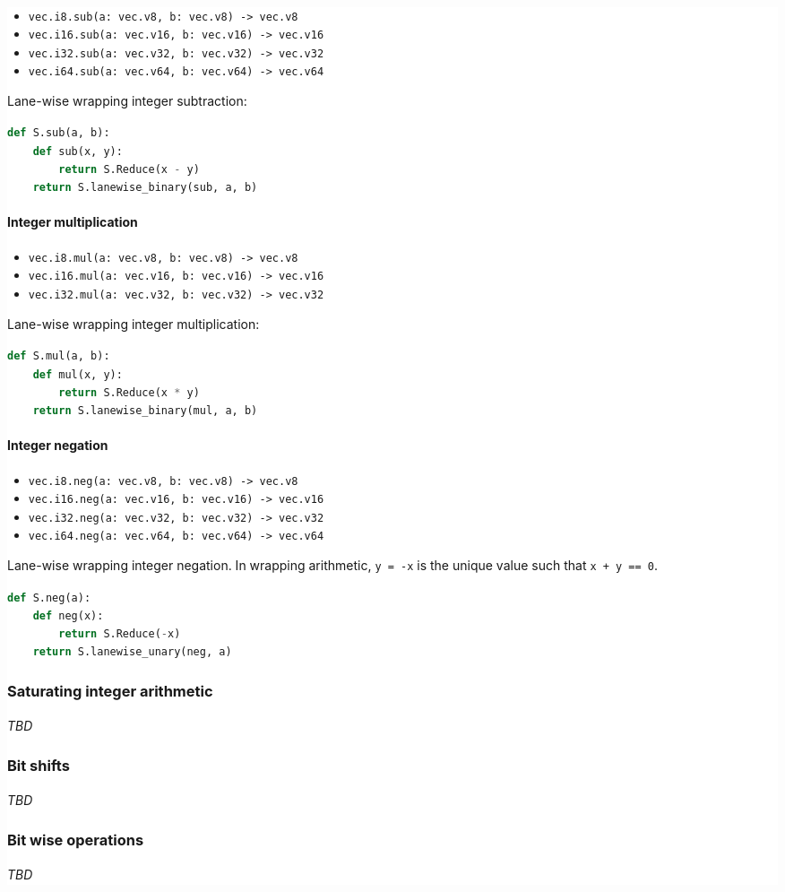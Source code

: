 - `vec.i8.sub(a: vec.v8, b: vec.v8) -> vec.v8`
- `vec.i16.sub(a: vec.v16, b: vec.v16) -> vec.v16`
- `vec.i32.sub(a: vec.v32, b: vec.v32) -> vec.v32`
- `vec.i64.sub(a: vec.v64, b: vec.v64) -> vec.v64`

Lane-wise wrapping integer subtraction:

```python
def S.sub(a, b):
    def sub(x, y):
        return S.Reduce(x - y)
    return S.lanewise_binary(sub, a, b)
```

#### Integer multiplication

- `vec.i8.mul(a: vec.v8, b: vec.v8) -> vec.v8`
- `vec.i16.mul(a: vec.v16, b: vec.v16) -> vec.v16`
- `vec.i32.mul(a: vec.v32, b: vec.v32) -> vec.v32`

Lane-wise wrapping integer multiplication:

```python
def S.mul(a, b):
    def mul(x, y):
        return S.Reduce(x * y)
    return S.lanewise_binary(mul, a, b)
```

#### Integer negation

- `vec.i8.neg(a: vec.v8, b: vec.v8) -> vec.v8`
- `vec.i16.neg(a: vec.v16, b: vec.v16) -> vec.v16`
- `vec.i32.neg(a: vec.v32, b: vec.v32) -> vec.v32`
- `vec.i64.neg(a: vec.v64, b: vec.v64) -> vec.v64`

Lane-wise wrapping integer negation. In wrapping arithmetic, `y = -x` is the
unique value such that `x + y == 0`.

```python
def S.neg(a):
    def neg(x):
        return S.Reduce(-x)
    return S.lanewise_unary(neg, a)
```

### Saturating integer arithmetic

_TBD_

### Bit shifts

_TBD_

### Bit wise operations

_TBD_
